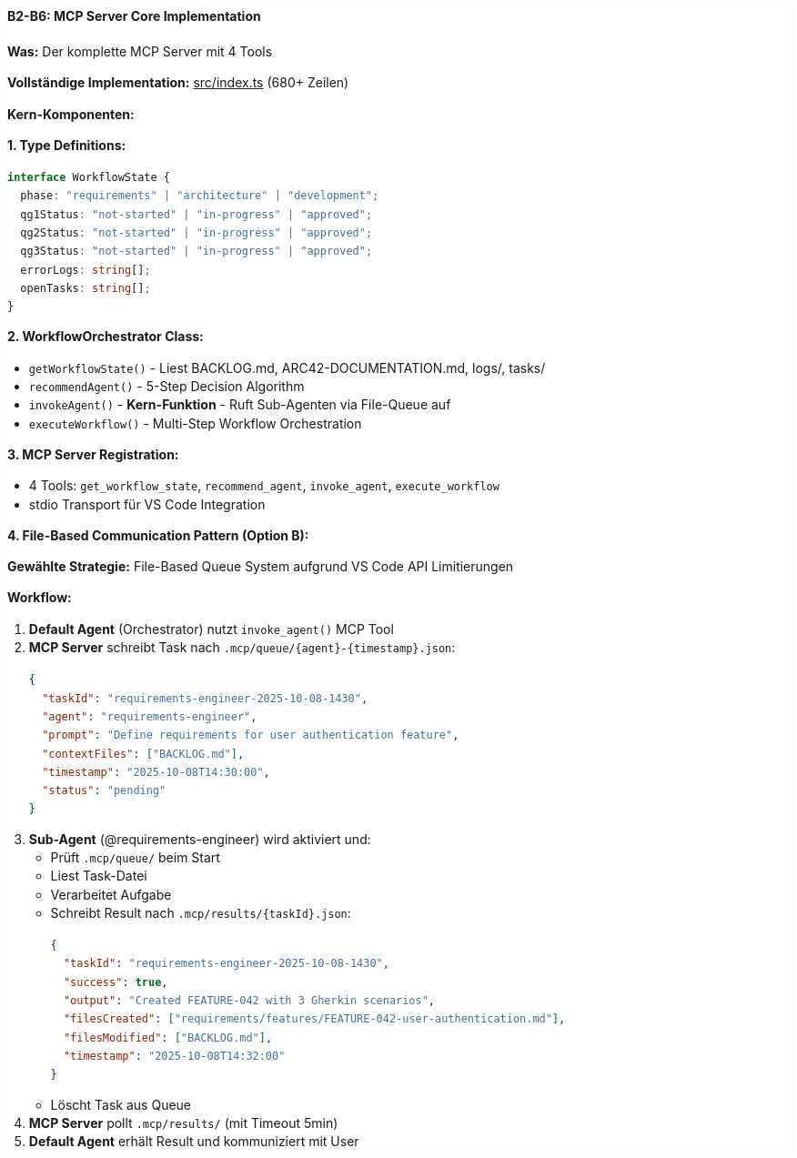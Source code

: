 
#### **B2-B6: MCP Server Core Implementation**

**Was:** Der komplette MCP Server mit 4 Tools

**Vollständige Implementation:** [src/index.ts](https://github.com/pssah4/agentic-scrum-copilot/blob/main/mcp-servers/workflow-orchestrator/src/index.ts) (680+ Zeilen)

**Kern-Komponenten:**

**1. Type Definitions:**
```typescript
interface WorkflowState {
  phase: "requirements" | "architecture" | "development";
  qg1Status: "not-started" | "in-progress" | "approved";
  qg2Status: "not-started" | "in-progress" | "approved";
  qg3Status: "not-started" | "in-progress" | "approved";
  errorLogs: string[];
  openTasks: string[];
}
```

**2. WorkflowOrchestrator Class:**
- `getWorkflowState()` - Liest BACKLOG.md, ARC42-DOCUMENTATION.md, logs/, tasks/
- `recommendAgent()` - 5-Step Decision Algorithm
- `invokeAgent()` - **Kern-Funktion** - Ruft Sub-Agenten via File-Queue auf
- `executeWorkflow()` - Multi-Step Workflow Orchestration

**3. MCP Server Registration:**
- 4 Tools: `get_workflow_state`, `recommend_agent`, `invoke_agent`, `execute_workflow`
- stdio Transport für VS Code Integration

**4. File-Based Communication Pattern (Option B):**

**Gewählte Strategie:** File-Based Queue System aufgrund VS Code API Limitierungen

**Workflow:**
1. **Default Agent** (Orchestrator) nutzt `invoke_agent()` MCP Tool
2. **MCP Server** schreibt Task nach `.mcp/queue/{agent}-{timestamp}.json`:
   ```json
   {
     "taskId": "requirements-engineer-2025-10-08-1430",
     "agent": "requirements-engineer",
     "prompt": "Define requirements for user authentication feature",
     "contextFiles": ["BACKLOG.md"],
     "timestamp": "2025-10-08T14:30:00",
     "status": "pending"
   }
   ```
3. **Sub-Agent** (@requirements-engineer) wird aktiviert und:
   - Prüft `.mcp/queue/` beim Start
   - Liest Task-Datei
   - Verarbeitet Aufgabe
   - Schreibt Result nach `.mcp/results/{taskId}.json`:
     ```json
     {
       "taskId": "requirements-engineer-2025-10-08-1430",
       "success": true,
       "output": "Created FEATURE-042 with 3 Gherkin scenarios",
       "filesCreated": ["requirements/features/FEATURE-042-user-authentication.md"],
       "filesModified": ["BACKLOG.md"],
       "timestamp": "2025-10-08T14:32:00"
     }
     ```
   - Löscht Task aus Queue
4. **MCP Server** pollt `.mcp/results/` (mit Timeout 5min)
5. **Default Agent** erhält Result und kommuniziert mit User
